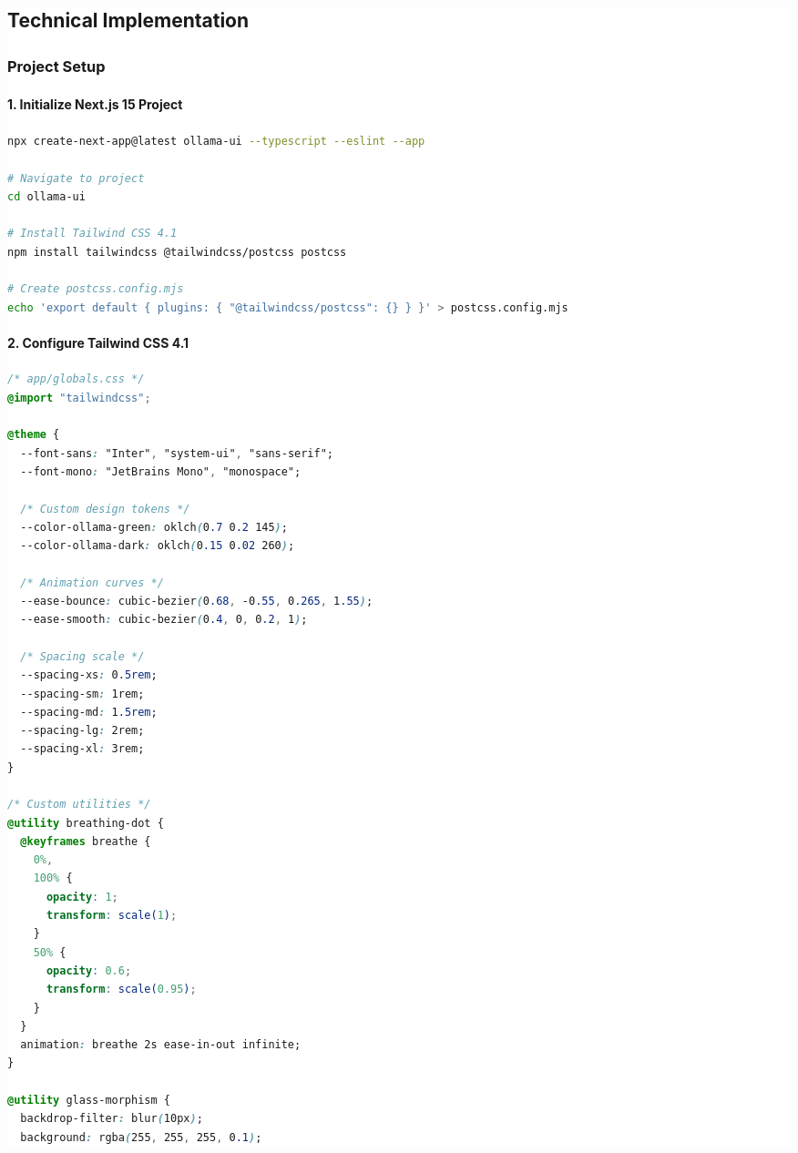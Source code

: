 ## Technical Implementation

### Project Setup

#### 1. Initialize Next.js 15 Project

```bash
npx create-next-app@latest ollama-ui --typescript --eslint --app

# Navigate to project
cd ollama-ui

# Install Tailwind CSS 4.1
npm install tailwindcss @tailwindcss/postcss postcss

# Create postcss.config.mjs
echo 'export default { plugins: { "@tailwindcss/postcss": {} } }' > postcss.config.mjs
```

#### 2. Configure Tailwind CSS 4.1

```css
/* app/globals.css */
@import "tailwindcss";

@theme {
  --font-sans: "Inter", "system-ui", "sans-serif";
  --font-mono: "JetBrains Mono", "monospace";

  /* Custom design tokens */
  --color-ollama-green: oklch(0.7 0.2 145);
  --color-ollama-dark: oklch(0.15 0.02 260);

  /* Animation curves */
  --ease-bounce: cubic-bezier(0.68, -0.55, 0.265, 1.55);
  --ease-smooth: cubic-bezier(0.4, 0, 0.2, 1);

  /* Spacing scale */
  --spacing-xs: 0.5rem;
  --spacing-sm: 1rem;
  --spacing-md: 1.5rem;
  --spacing-lg: 2rem;
  --spacing-xl: 3rem;
}

/* Custom utilities */
@utility breathing-dot {
  @keyframes breathe {
    0%,
    100% {
      opacity: 1;
      transform: scale(1);
    }
    50% {
      opacity: 0.6;
      transform: scale(0.95);
    }
  }
  animation: breathe 2s ease-in-out infinite;
}

@utility glass-morphism {
  backdrop-filter: blur(10px);
  background: rgba(255, 255, 255, 0.1);
```